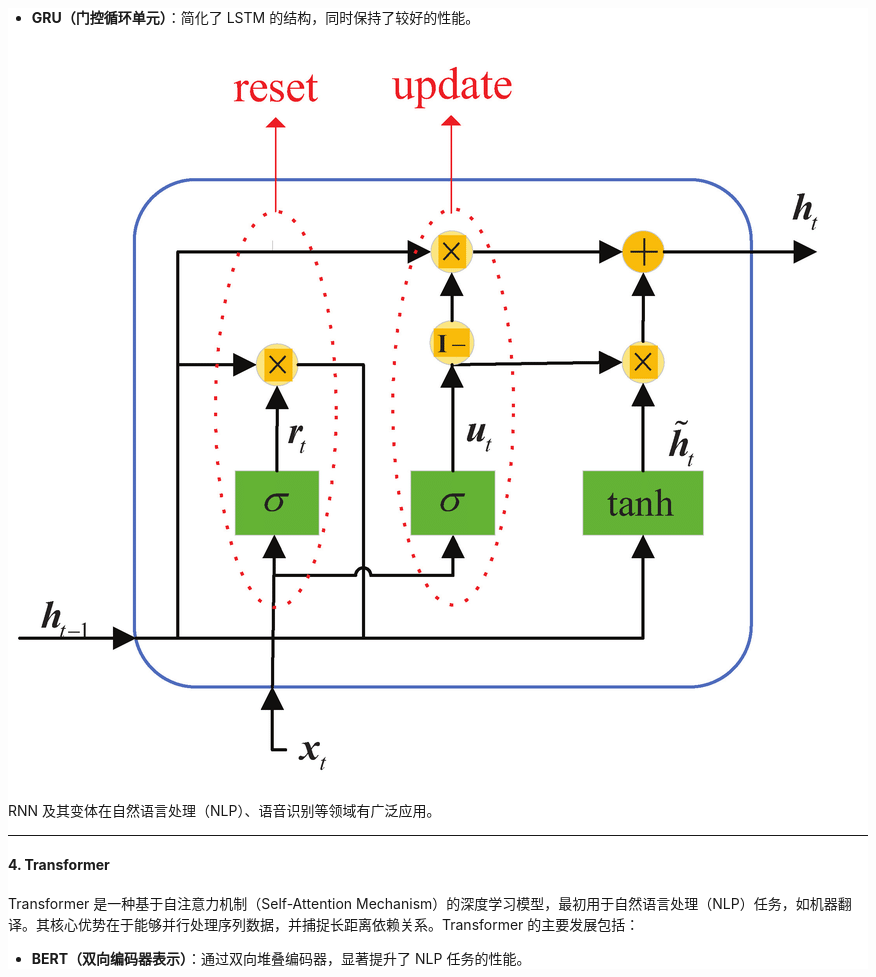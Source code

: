 - **GRU（门控循环单元）**：简化了 LSTM 的结构，同时保持了较好的性能。  

![The structure of GRU network. | Download Scientific Diagram](assets/The-structure-of-GRU-network.png)

RNN 及其变体在自然语言处理（NLP）、语音识别等领域有广泛应用。

---

#### 4. **Transformer**  
Transformer 是一种基于自注意力机制（Self-Attention Mechanism）的深度学习模型，最初用于自然语言处理（NLP）任务，如机器翻译。其核心优势在于能够并行处理序列数据，并捕捉长距离依赖关系。Transformer 的主要发展包括：  
- **BERT（双向编码器表示）**：通过双向堆叠编码器，显著提升了 NLP 任务的性能。  
